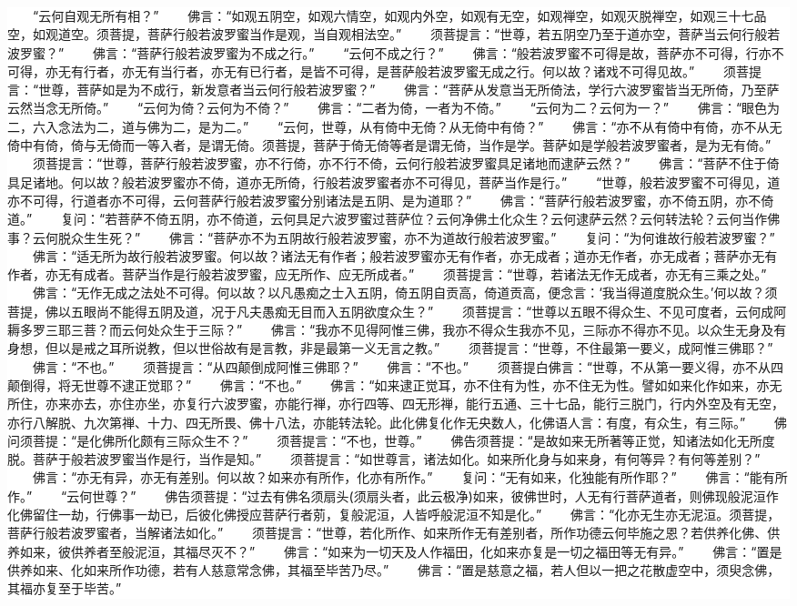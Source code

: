 　　“云何自观无所有相？”
　　佛言：“如观五阴空，如观六情空，如观内外空，如观有无空，如观禅空，如观灭脱禅空，如观三十七品空，如观道空。须菩提，菩萨行般若波罗蜜当作是观，当自观相法空。”
　　须菩提言：“世尊，若五阴空乃至于道亦空，菩萨当云何行般若波罗蜜？”
　　佛言：“菩萨行般若波罗蜜为不成之行。”
　　“云何不成之行？”
　　佛言：“般若波罗蜜不可得是故，菩萨亦不可得，行亦不可得，亦无有行者，亦无有当行者，亦无有已行者，是皆不可得，是菩萨般若波罗蜜无成之行。何以故？诸戏不可得见故。”
　　须菩提言：“世尊，菩萨如是为不成行，新发意者当云何行般若波罗蜜？”
　　佛言：“菩萨从发意当无所倚法，学行六波罗蜜皆当无所倚，乃至萨云然当念无所倚。”
　　“云何为倚？云何为不倚？”
　　佛言：“二者为倚，一者为不倚。”
　　“云何为二？云何为一？”
　　佛言：“眼色为二，六入念法为二，道与佛为二，是为二。”
　　“云何，世尊，从有倚中无倚？从无倚中有倚？”
　　佛言：“亦不从有倚中有倚，亦不从无倚中有倚，倚与无倚而一等入者，是谓无倚。须菩提，菩萨于倚无倚等者是谓无倚，当作是学。菩萨如是学般若波罗蜜者，是为无有倚。”
　　须菩提言：“世尊，菩萨行般若波罗蜜，亦不行倚，亦不行不倚，云何行般若波罗蜜具足诸地而逮萨云然？”
　　佛言：“菩萨不住于倚具足诸地。何以故？般若波罗蜜亦不倚，道亦无所倚，行般若波罗蜜者亦不可得见，菩萨当作是行。”
　　“世尊，般若波罗蜜不可得见，道亦不可得，行道者亦不可得，云何菩萨行般若波罗蜜分别诸法是五阴、是为道耶？”
　　佛言：“菩萨行般若波罗蜜，亦不倚五阴，亦不倚道。”
　　复问：“若菩萨不倚五阴，亦不倚道，云何具足六波罗蜜过菩萨位？云何净佛土化众生？云何逮萨云然？云何转法轮？云何当作佛事？云何脱众生生死？”
　　佛言：“菩萨亦不为五阴故行般若波罗蜜，亦不为道故行般若波罗蜜。”
　　复问：“为何谁故行般若波罗蜜？”
　　佛言：“适无所为故行般若波罗蜜。何以故？诸法无有作者；般若波罗蜜亦无有作者，亦无成者；道亦无作者，亦无成者；菩萨亦无有作者，亦无有成者。菩萨当作是行般若波罗蜜，应无所作、应无所成者。”
　　须菩提言：“世尊，若诸法无作无成者，亦无有三乘之处。”
　　佛言：“无作无成之法处不可得。何以故？以凡愚痴之士入五阴，倚五阴自贡高，倚道贡高，便念言：‘我当得道度脱众生。’何以故？须菩提，佛以五眼尚不能得五阴及道，况于凡夫愚痴无目而入五阴欲度众生？”
　　须菩提言：“世尊以五眼不得众生、不见可度者，云何成阿耨多罗三耶三菩？而云何处众生于三际？”
　　佛言：“我亦不见得阿惟三佛，我亦不得众生我亦不见，三际亦不得亦不见。以众生无身及有身想，但以是戒之耳所说教，但以世俗故有是言教，非是最第一义无言之教。”
　　须菩提言：“世尊，不住最第一要义，成阿惟三佛耶？”
　　佛言：“不也。”
　　须菩提言：“从四颠倒成阿惟三佛耶？”
　　佛言：“不也。”
　　须菩提白佛言：“世尊，不从第一要义得，亦不从四颠倒得，将无世尊不逮正觉耶？”
　　佛言：“不也。”
　　佛言：“如来逮正觉耳，亦不住有为性，亦不住无为性。譬如如来化作如来，亦无所住，亦来亦去，亦住亦坐，亦复行六波罗蜜，亦能行禅，亦行四等、四无形禅，能行五通、三十七品，能行三脱门，行内外空及有无空，亦行八解脱、九次第禅、十力、四无所畏、佛十八法，亦能转法轮。此化佛复化作无央数人，化佛语人言：有度，有众生，有三际。”
　　佛问须菩提：“是化佛所化颇有三际众生不？”
　　须菩提言：“不也，世尊。”
　　佛告须菩提：“是故如来无所著等正觉，知诸法如化无所度脱。菩萨于般若波罗蜜当作是行，当作是知。”
　　须菩提言：“如世尊言，诸法如化。如来所化身与如来身，有何等异？有何等差别？”
　　佛言：“亦无有异，亦无有差别。何以故？如来亦有所作，化亦有所作。”
　　复问：“无有如来，化独能有所作耶？”
　　佛言：“能有所作。”
　　“云何世尊？”
　　佛告须菩提：“过去有佛名须扇头(须扇头者，此云极净)如来，彼佛世时，人无有行菩萨道者，则佛现般泥洹作化佛留住一劫，行佛事一劫已，后彼化佛授应菩萨行者莂，复般泥洹，人皆呼般泥洹不知是化。”
　　佛言：“化亦无生亦无泥洹。须菩提，菩萨行般若波罗蜜者，当解诸法如化。”
　　须菩提言：“世尊，若化所作、如来所作无有差别者，所作功德云何毕施之恩？若供养化佛、供养如来，彼供养者至般泥洹，其福尽灭不？”
　　佛言：“如来为一切天及人作福田，化如来亦复是一切之福田等无有异。”
　　佛言：“置是供养如来、化如来所作功德，若有人慈意常念佛，其福至毕苦乃尽。”
　　佛言：“置是慈意之福，若人但以一把之花散虚空中，须臾念佛，其福亦复至于毕苦。”
